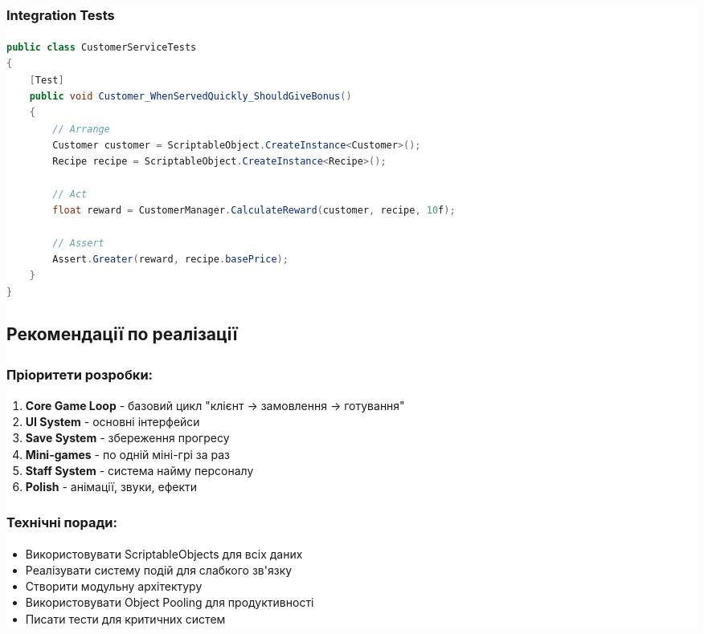 ### Integration Tests
```csharp
public class CustomerServiceTests
{
    [Test]
    public void Customer_WhenServedQuickly_ShouldGiveBonus()
    {
        // Arrange
        Customer customer = ScriptableObject.CreateInstance<Customer>();
        Recipe recipe = ScriptableObject.CreateInstance<Recipe>();
        
        // Act
        float reward = CustomerManager.CalculateReward(customer, recipe, 10f);
        
        // Assert
        Assert.Greater(reward, recipe.basePrice);
    }
}
```

## Рекомендації по реалізації

### Пріоритети розробки:
1. **Core Game Loop** - базовий цикл "клієнт → замовлення → готування"
2. **UI System** - основні інтерфейси
3. **Save System** - збереження прогресу
4. **Mini-games** - по одній міні-грі за раз
5. **Staff System** - система найму персоналу
6. **Polish** - анімації, звуки, ефекти

### Технічні поради:
- Використовувати ScriptableObjects для всіх даних
- Реалізувати систему подій для слабкого зв'язку
- Створити модульну архітектуру
- Використовувати Object Pooling для продуктивності
- Писати тести для критичних систем 